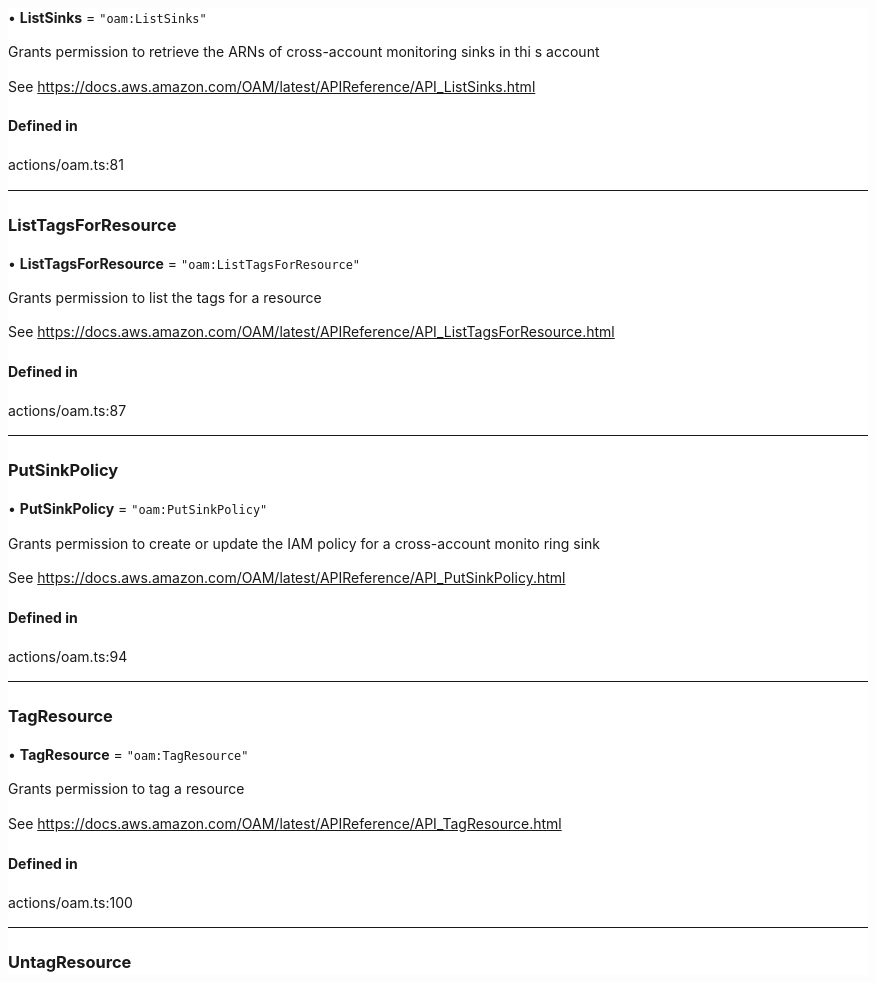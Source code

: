 • **ListSinks** = ``"oam:ListSinks"``

Grants permission to retrieve the ARNs of cross-account monitoring sinks in thi
s account

See https://docs.aws.amazon.com/OAM/latest/APIReference/API_ListSinks.html

#### Defined in

actions/oam.ts:81

___

### ListTagsForResource

• **ListTagsForResource** = ``"oam:ListTagsForResource"``

Grants permission to list the tags for a resource

See https://docs.aws.amazon.com/OAM/latest/APIReference/API_ListTagsForResource.html

#### Defined in

actions/oam.ts:87

___

### PutSinkPolicy

• **PutSinkPolicy** = ``"oam:PutSinkPolicy"``

Grants permission to create or update the IAM policy for a cross-account monito
ring sink

See https://docs.aws.amazon.com/OAM/latest/APIReference/API_PutSinkPolicy.html

#### Defined in

actions/oam.ts:94

___

### TagResource

• **TagResource** = ``"oam:TagResource"``

Grants permission to tag a resource

See https://docs.aws.amazon.com/OAM/latest/APIReference/API_TagResource.html

#### Defined in

actions/oam.ts:100

___

### UntagResource
